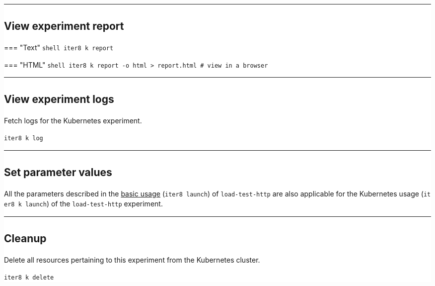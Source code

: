 ***

## View experiment report
=== "Text"
    ```shell
    iter8 k report
    ```

=== "HTML"
    ```shell
    iter8 k report -o html > report.html # view in a browser
    ```

***

## View experiment logs
Fetch logs for the Kubernetes experiment.
```shell
iter8 k log
```

***

## Set parameter values
All the parameters described in the [basic usage](basicusage.md) (`iter8 launch`) of `load-test-http` are also applicable for the Kubernetes usage (`iter8 k launch`) of the `load-test-http` experiment.

***

## Cleanup
Delete all resources pertaining to this experiment from the Kubernetes cluster.

```shell
iter8 k delete
```

